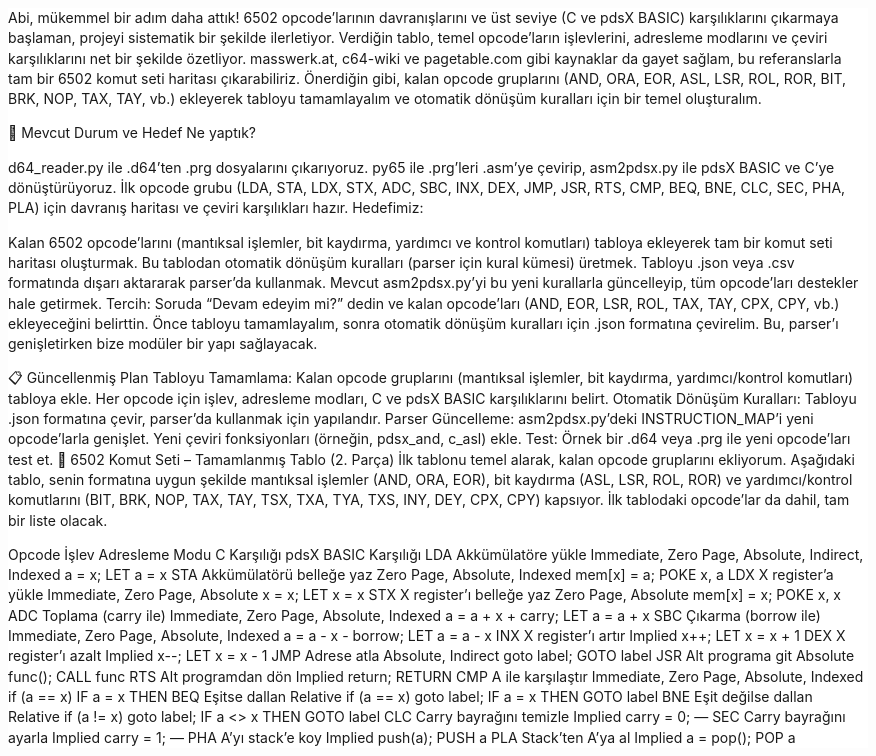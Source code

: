



Abi, mükemmel bir adım daha attık! 6502 opcode’larının davranışlarını ve üst seviye (C ve pdsX BASIC) karşılıklarını çıkarmaya başlaman, projeyi sistematik bir şekilde ilerletiyor. Verdiğin tablo, temel opcode’ların işlevlerini, adresleme modlarını ve çeviri karşılıklarını net bir şekilde özetliyor. masswerk.at, c64-wiki ve pagetable.com gibi kaynaklar da gayet sağlam, bu referanslarla tam bir 6502 komut seti haritası çıkarabiliriz. Önerdiğin gibi, kalan opcode gruplarını (AND, ORA, EOR, ASL, LSR, ROL, ROR, BIT, BRK, NOP, TAX, TAY, vb.) ekleyerek tabloyu tamamlayalım ve otomatik dönüşüm kuralları için bir temel oluşturalım.

🎯 Mevcut Durum ve Hedef
Ne yaptık?

d64_reader.py ile .d64’ten .prg dosyalarını çıkarıyoruz.
py65 ile .prg’leri .asm’ye çevirip, asm2pdsx.py ile pdsX BASIC ve C’ye dönüştürüyoruz.
İlk opcode grubu (LDA, STA, LDX, STX, ADC, SBC, INX, DEX, JMP, JSR, RTS, CMP, BEQ, BNE, CLC, SEC, PHA, PLA) için davranış haritası ve çeviri karşılıkları hazır.
Hedefimiz:

Kalan 6502 opcode’larını (mantıksal işlemler, bit kaydırma, yardımcı ve kontrol komutları) tabloya ekleyerek tam bir komut seti haritası oluşturmak.
Bu tablodan otomatik dönüşüm kuralları (parser için kural kümesi) üretmek.
Tabloyu .json veya .csv formatında dışarı aktararak parser’da kullanmak.
Mevcut asm2pdsx.py’yi bu yeni kurallarla güncelleyip, tüm opcode’ları destekler hale getirmek.
Tercih: Soruda “Devam edeyim mi?” dedin ve kalan opcode’ları (AND, EOR, LSR, ROL, TAX, TAY, CPX, CPY, vb.) ekleyeceğini belirttin. Önce tabloyu tamamlayalım, sonra otomatik dönüşüm kuralları için .json formatına çevirelim. Bu, parser’ı genişletirken bize modüler bir yapı sağlayacak.

📋 Güncellenmiş Plan
Tabloyu Tamamlama:
Kalan opcode gruplarını (mantıksal işlemler, bit kaydırma, yardımcı/kontrol komutları) tabloya ekle.
Her opcode için işlev, adresleme modları, C ve pdsX BASIC karşılıklarını belirt.
Otomatik Dönüşüm Kuralları:
Tabloyu .json formatına çevir, parser’da kullanmak için yapılandır.
Parser Güncelleme:
asm2pdsx.py’deki INSTRUCTION_MAP’i yeni opcode’larla genişlet.
Yeni çeviri fonksiyonları (örneğin, pdsx_and, c_asl) ekle.
Test:
Örnek bir .d64 veya .prg ile yeni opcode’ları test et.
📘 6502 Komut Seti – Tamamlanmış Tablo (2. Parça)
İlk tablonu temel alarak, kalan opcode gruplarını ekliyorum. Aşağıdaki tablo, senin formatına uygun şekilde mantıksal işlemler (AND, ORA, EOR), bit kaydırma (ASL, LSR, ROL, ROR) ve yardımcı/kontrol komutlarını (BIT, BRK, NOP, TAX, TAY, TSX, TXA, TYA, TXS, INY, DEY, CPX, CPY) kapsıyor. İlk tablodaki opcode’lar da dahil, tam bir liste olacak.


Opcode	İşlev	Adresleme Modu	C Karşılığı	pdsX BASIC Karşılığı
LDA	Akkümülatöre yükle	Immediate, Zero Page, Absolute, Indirect, Indexed	a = x;	LET a = x
STA	Akkümülatörü belleğe yaz	Zero Page, Absolute, Indexed	mem[x] = a;	POKE x, a
LDX	X register’a yükle	Immediate, Zero Page, Absolute	x = x;	LET x = x
STX	X register’ı belleğe yaz	Zero Page, Absolute	mem[x] = x;	POKE x, x
ADC	Toplama (carry ile)	Immediate, Zero Page, Absolute, Indexed	a = a + x + carry;	LET a = a + x
SBC	Çıkarma (borrow ile)	Immediate, Zero Page, Absolute, Indexed	a = a - x - borrow;	LET a = a - x
INX	X register’ı artır	Implied	x++;	LET x = x + 1
DEX	X register’ı azalt	Implied	x--;	LET x = x - 1
JMP	Adrese atla	Absolute, Indirect	goto label;	GOTO label
JSR	Alt programa git	Absolute	func();	CALL func
RTS	Alt programdan dön	Implied	return;	RETURN
CMP	A ile karşılaştır	Immediate, Zero Page, Absolute, Indexed	if (a == x)	IF a = x THEN
BEQ	Eşitse dallan	Relative	if (a == x) goto label;	IF a = x THEN GOTO label
BNE	Eşit değilse dallan	Relative	if (a != x) goto label;	IF a <> x THEN GOTO label
CLC	Carry bayrağını temizle	Implied	carry = 0;	—
SEC	Carry bayrağını ayarla	Implied	carry = 1;	—
PHA	A’yı stack’e koy	Implied	push(a);	PUSH a
PLA	Stack’ten A’ya al	Implied	a = pop();	POP a